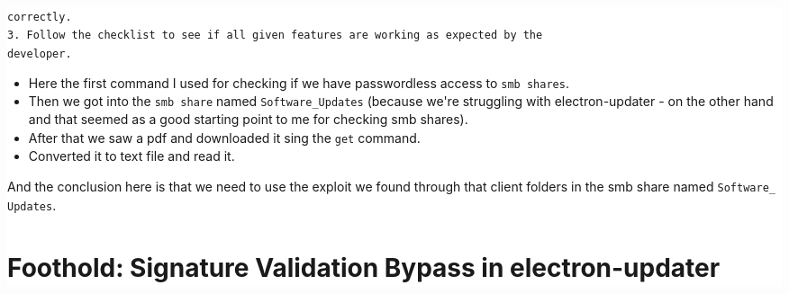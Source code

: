 ```bash
correctly.
3. Follow the checklist to see if all given features are working as expected by the
developer.
```

- Here the first command I used for checking if we have passwordless access to `smb shares`.<br>
- Then we got into the `smb share` named `Software_Updates` (because we're struggling with electron-updater - on the other hand and that seemed as a good starting point to me for checking smb shares).<br>
- After that we saw a pdf and downloaded it sing the `get` command.<br>
- Converted it to text file and read it.

And the conclusion here is that we need to use the exploit we found through that client folders in the smb share named `Software_Updates`.


# Foothold: Signature Validation Bypass in electron-updater
